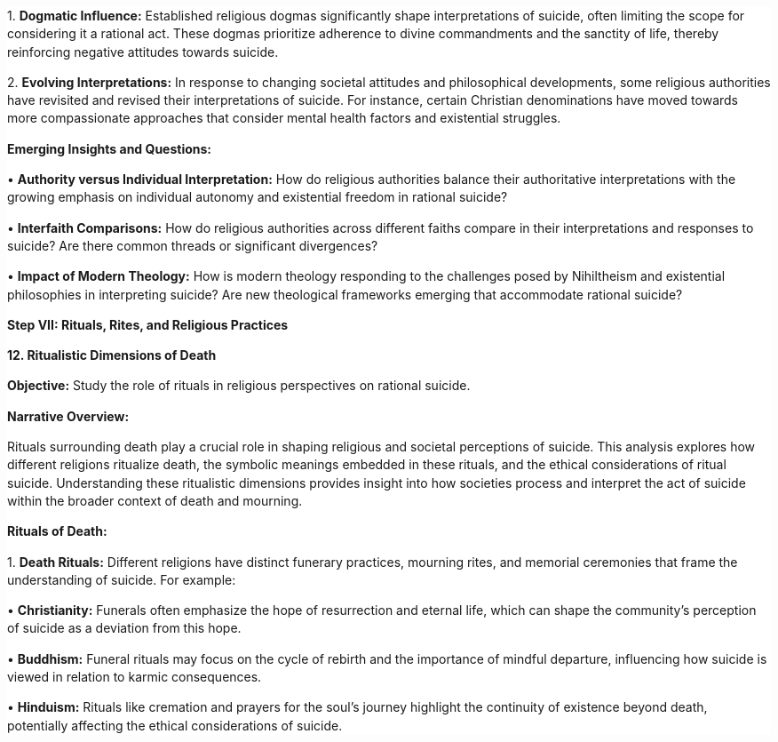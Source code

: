 1\. **Dogmatic Influence:** Established religious dogmas significantly shape interpretations of suicide, often limiting the scope for considering it a rational act. These dogmas prioritize adherence to divine commandments and the sanctity of life, thereby reinforcing negative attitudes towards suicide.

2\. **Evolving Interpretations:** In response to changing societal attitudes and philosophical developments, some religious authorities have revisited and revised their interpretations of suicide. For instance, certain Christian denominations have moved towards more compassionate approaches that consider mental health factors and existential struggles.

  

**Emerging Insights and Questions:**

• **Authority versus Individual Interpretation:** How do religious authorities balance their authoritative interpretations with the growing emphasis on individual autonomy and existential freedom in rational suicide?

• **Interfaith Comparisons:** How do religious authorities across different faiths compare in their interpretations and responses to suicide? Are there common threads or significant divergences?

• **Impact of Modern Theology:** How is modern theology responding to the challenges posed by Nihiltheism and existential philosophies in interpreting suicide? Are new theological frameworks emerging that accommodate rational suicide?

  

**Step VII: Rituals, Rites, and Religious Practices**

  

**12\. Ritualistic Dimensions of Death**

  

**Objective:** Study the role of rituals in religious perspectives on rational suicide.

  

**Narrative Overview:**

  

Rituals surrounding death play a crucial role in shaping religious and societal perceptions of suicide. This analysis explores how different religions ritualize death, the symbolic meanings embedded in these rituals, and the ethical considerations of ritual suicide. Understanding these ritualistic dimensions provides insight into how societies process and interpret the act of suicide within the broader context of death and mourning.

  

**Rituals of Death:**

1\. **Death Rituals:** Different religions have distinct funerary practices, mourning rites, and memorial ceremonies that frame the understanding of suicide. For example:

• **Christianity:** Funerals often emphasize the hope of resurrection and eternal life, which can shape the community’s perception of suicide as a deviation from this hope.

• **Buddhism:** Funeral rituals may focus on the cycle of rebirth and the importance of mindful departure, influencing how suicide is viewed in relation to karmic consequences.

• **Hinduism:** Rituals like cremation and prayers for the soul’s journey highlight the continuity of existence beyond death, potentially affecting the ethical considerations of suicide.
